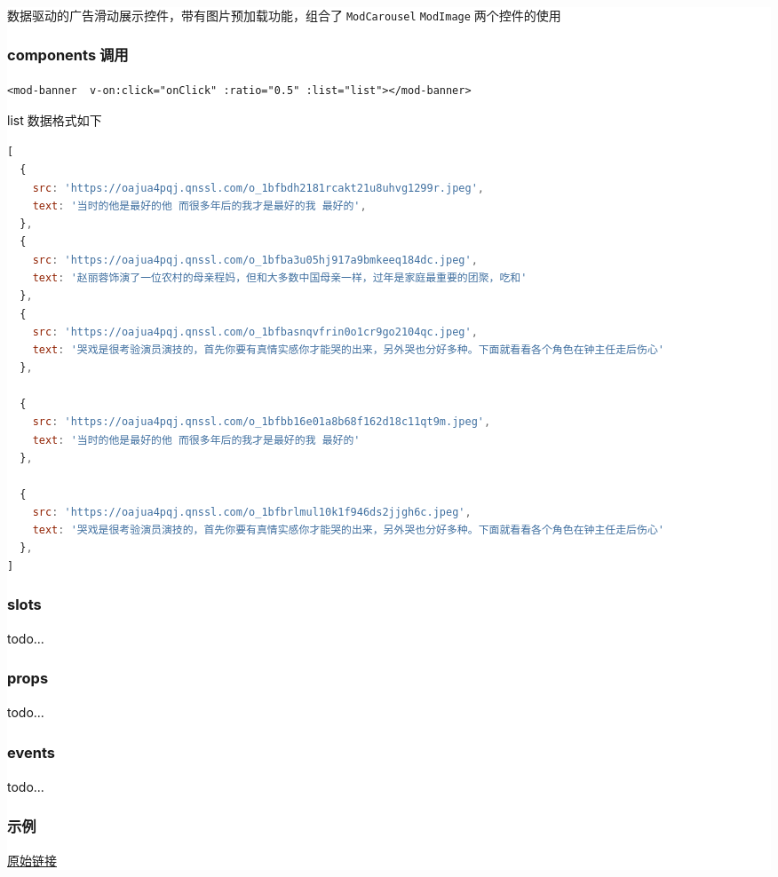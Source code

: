 数据驱动的广告滑动展示控件，带有图片预加载功能，组合了 `ModCarousel` `ModImage` 两个控件的使用

### components 调用

```
<mod-banner  v-on:click="onClick" :ratio="0.5" :list="list"></mod-banner>
```

list 数据格式如下

```javascript
[
  {
    src: 'https://oajua4pqj.qnssl.com/o_1bfbdh2181rcakt21u8uhvg1299r.jpeg',
    text: '当时的他是最好的他 而很多年后的我才是最好的我 最好的',
  },
  {
    src: 'https://oajua4pqj.qnssl.com/o_1bfba3u05hj917a9bmkeeq184dc.jpeg',
    text: '赵丽蓉饰演了一位农村的母亲程妈，但和大多数中国母亲一样，过年是家庭最重要的团聚，吃和'
  },
  {
    src: 'https://oajua4pqj.qnssl.com/o_1bfbasnqvfrin0o1cr9go2104qc.jpeg',
    text: '哭戏是很考验演员演技的，首先你要有真情实感你才能哭的出来，另外哭也分好多种。下面就看看各个角色在钟主任走后伤心'
  },

  {
    src: 'https://oajua4pqj.qnssl.com/o_1bfbb16e01a8b68f162d18c11qt9m.jpeg',
    text: '当时的他是最好的他 而很多年后的我才是最好的我 最好的'
  },

  {
    src: 'https://oajua4pqj.qnssl.com/o_1bfbrlmul10k1f946ds2jjgh6c.jpeg',
    text: '哭戏是很考验演员演技的，首先你要有真情实感你才能哭的出来，另外哭也分好多种。下面就看看各个角色在钟主任走后伤心'
  },
]
```

### slots
todo...

### props
todo...

### events

todo...

### 示例

[原始链接](http://mjsmod-vue.tedfe.com/dist/#/banner)

<iframe width="375" height="667" src="http://mjsmod-vue.tedfe.com/dist/?iframe=1#/banner"></iframe>

